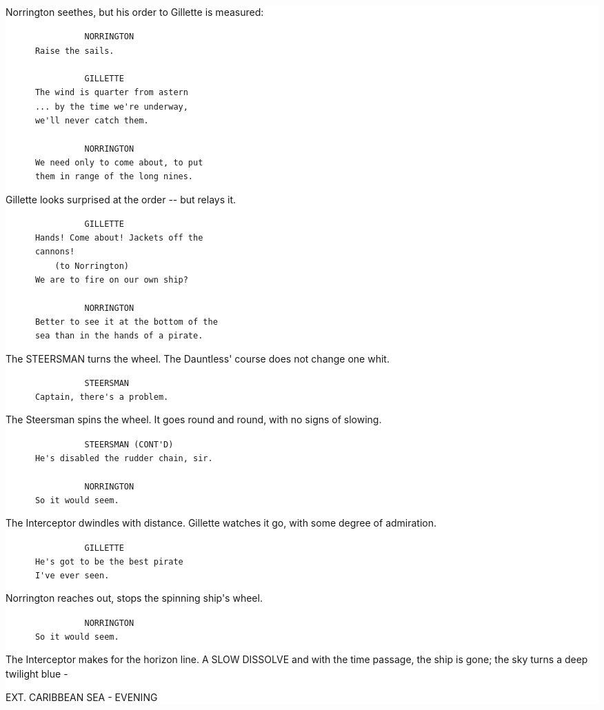 Norrington seethes, but his order to Gillette is measured:

                    NORRINGTON
          Raise the sails.

                    GILLETTE
          The wind is quarter from astern
          ... by the time we're underway,
          we'll never catch them.

                    NORRINGTON
          We need only to come about, to put
          them in range of the long nines.

Gillette looks surprised at the order -- but relays it.

                    GILLETTE
          Hands! Come about! Jackets off the
          cannons!
              (to Norrington)
          We are to fire on our own ship?

                    NORRINGTON
          Better to see it at the bottom of the
          sea than in the hands of a pirate.

The STEERSMAN turns the wheel. The Dauntless' course does
not change one whit.

                    STEERSMAN
          Captain, there's a problem.

The Steersman spins the wheel. It goes round and round,
with no signs of slowing.

                    STEERSMAN (CONT'D)
          He's disabled the rudder chain, sir.

                    NORRINGTON
          So it would seem.

The Interceptor dwindles with distance. Gillette watches it
go, with some degree of admiration.

                    GILLETTE
          He's got to be the best pirate
          I've ever seen.

Norrington reaches out, stops the spinning ship's wheel.

                    NORRINGTON
          So it would seem.

The Interceptor makes for the horizon line. A SLOW DISSOLVE
and with the time passage, the ship is gone; the sky turns
a deep twilight blue -

EXT. CARIBBEAN SEA - EVENING
